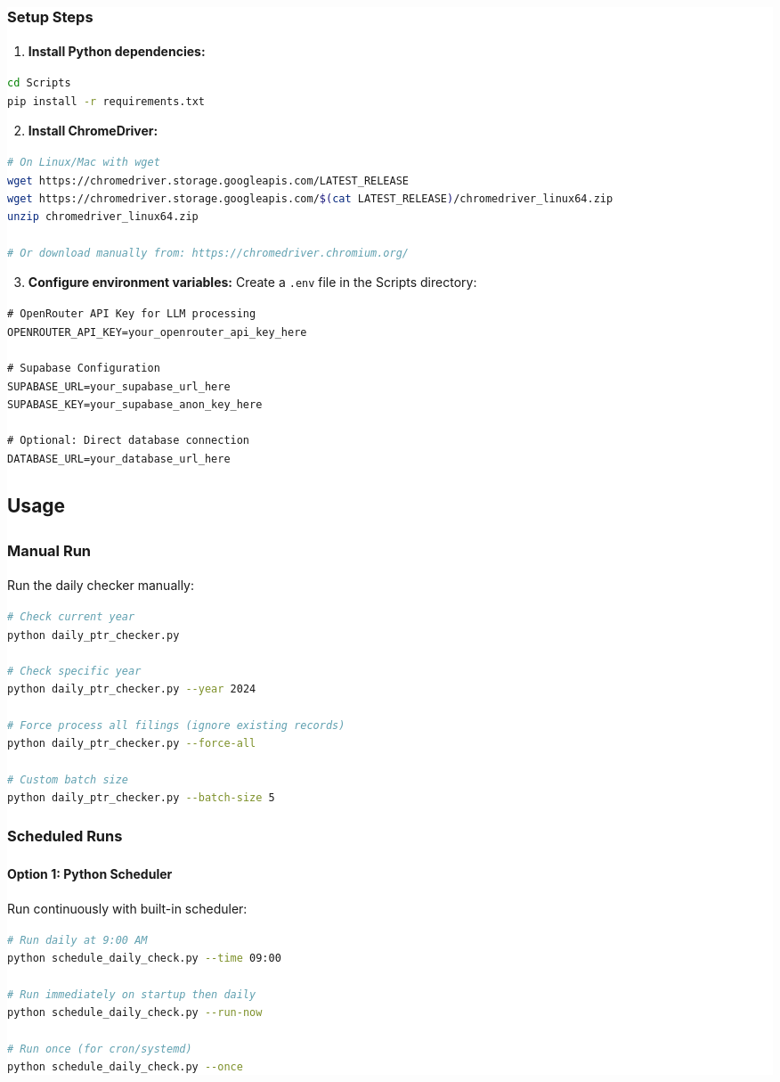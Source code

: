 ### Setup Steps

1. **Install Python dependencies:**
```bash
cd Scripts
pip install -r requirements.txt
```

2. **Install ChromeDriver:**
```bash
# On Linux/Mac with wget
wget https://chromedriver.storage.googleapis.com/LATEST_RELEASE
wget https://chromedriver.storage.googleapis.com/$(cat LATEST_RELEASE)/chromedriver_linux64.zip
unzip chromedriver_linux64.zip

# Or download manually from: https://chromedriver.chromium.org/
```

3. **Configure environment variables:**
Create a `.env` file in the Scripts directory:
```env
# OpenRouter API Key for LLM processing
OPENROUTER_API_KEY=your_openrouter_api_key_here

# Supabase Configuration
SUPABASE_URL=your_supabase_url_here
SUPABASE_KEY=your_supabase_anon_key_here

# Optional: Direct database connection
DATABASE_URL=your_database_url_here
```

## Usage

### Manual Run
Run the daily checker manually:
```bash
# Check current year
python daily_ptr_checker.py

# Check specific year
python daily_ptr_checker.py --year 2024

# Force process all filings (ignore existing records)
python daily_ptr_checker.py --force-all

# Custom batch size
python daily_ptr_checker.py --batch-size 5
```

### Scheduled Runs

#### Option 1: Python Scheduler
Run continuously with built-in scheduler:
```bash
# Run daily at 9:00 AM
python schedule_daily_check.py --time 09:00

# Run immediately on startup then daily
python schedule_daily_check.py --run-now

# Run once (for cron/systemd)
python schedule_daily_check.py --once
```
